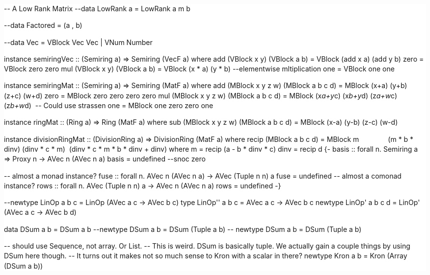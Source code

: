 -- A Low Rank Matrix
--data LowRank a = LowRank a m b

--data Factored = (a , b)



--data Vec = VBlock Vec Vec | VNum Number

instance semiringVec :: (Semiring a) => Semiring (VecF a) where
add (VBlock x y) (VBlock a b) = VBlock (add x a) (add y b)
zero = VBlock zero zero
mul (VBlock x y) (VBlock a b) = VBlock (x * a) (y * b) --elementwise mltiplication
one = VBlock one one


instance semiringMat :: (Semiring a) => Semiring (MatF a) where
add (MBlock x y z w) (MBlock a b c d) = MBlock (x+a) (y+b) (z+c) (w+d)
zero = MBlock zero zero zero zero
mul (MBlock x y z w) (MBlock a b c d) = MBlock (x*a+y*c) (x*b+y*d) (z*a+w*c) (z*b+w*d)  -- Could use strassen
one = MBlock one zero zero one


instance ringMat :: (Ring a) => Ring (MatF a) where
sub (MBlock x y z w) (MBlock a b c d) = MBlock (x-a) (y-b) (z-c) (w-d)

instance divisionRingMat :: (DivisionRing a) => DivisionRing (MatF a) where
recip (MBlock a b c d) = MBlock m               (m * b * dinv)
(dinv * c * m)  (dinv * c * m * b * dinv + dinv) where
m = recip (a - b * dinv * c)
dinv = recip d
{-
basis :: forall n. Semiring a => Proxy n -> AVec n (AVec n a)
basis = undefined --snoc zero

-- almost a monad instance?
fuse :: forall n. AVec n (AVec n a) -> AVec (Tuple n n) a
fuse = undefined
-- almost a comonad instance?
rows :: forall n. AVec (Tuple n n) a -> AVec n (AVec n a)
rows = undefined
-}

--newtype LinOp a b c = LinOp (AVec a c -> AVec b c)
type LinOp'' a b c = AVec a c -> AVec b c
newtype LinOp' a b c d = LinOp' (AVec a c -> AVec b d)

data DSum a b = DSum a b
--newtype DSum a b = DSum (Tuple a b)
-- newtype DSum a b = DSum (Tuple a b)


-- should use Sequence, not array. Or List.
-- This is weird. DSum is basically tuple. We actually gain a couple things by using DSum here though.
-- It turns out it makes not so much sense to Kron with a scalar in there?
newtype Kron a b = Kron (Array (DSum a b))
